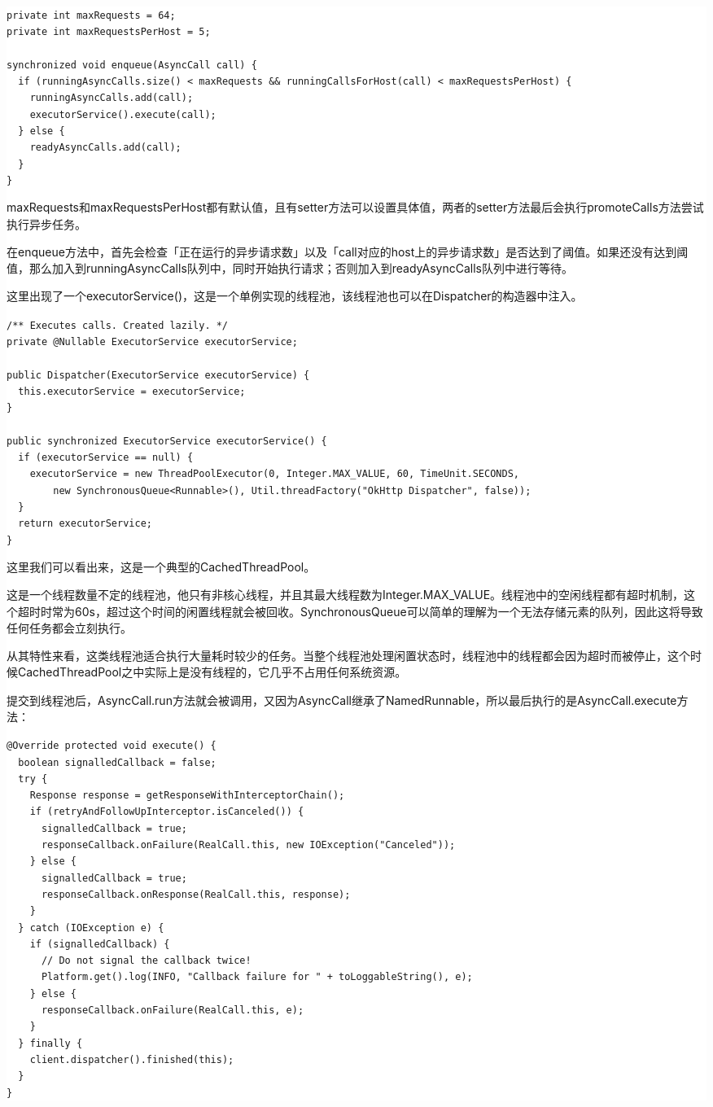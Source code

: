 ```
private int maxRequests = 64;
private int maxRequestsPerHost = 5;

synchronized void enqueue(AsyncCall call) {
  if (runningAsyncCalls.size() < maxRequests && runningCallsForHost(call) < maxRequestsPerHost) {
    runningAsyncCalls.add(call);
    executorService().execute(call);
  } else {
    readyAsyncCalls.add(call);
  }
}
```
maxRequests和maxRequestsPerHost都有默认值，且有setter方法可以设置具体值，两者的setter方法最后会执行promoteCalls方法尝试执行异步任务。

在enqueue方法中，首先会检查「正在运行的异步请求数」以及「call对应的host上的异步请求数」是否达到了阈值。如果还没有达到阈值，那么加入到runningAsyncCalls队列中，同时开始执行请求；否则加入到readyAsyncCalls队列中进行等待。

这里出现了一个executorService()，这是一个单例实现的线程池，该线程池也可以在Dispatcher的构造器中注入。
```
/** Executes calls. Created lazily. */
private @Nullable ExecutorService executorService;

public Dispatcher(ExecutorService executorService) {
  this.executorService = executorService;
}

public synchronized ExecutorService executorService() {
  if (executorService == null) {
    executorService = new ThreadPoolExecutor(0, Integer.MAX_VALUE, 60, TimeUnit.SECONDS,
        new SynchronousQueue<Runnable>(), Util.threadFactory("OkHttp Dispatcher", false));
  }
  return executorService;
}
```
这里我们可以看出来，这是一个典型的CachedThreadPool。

这是一个线程数量不定的线程池，他只有非核心线程，并且其最大线程数为Integer.MAX_VALUE。线程池中的空闲线程都有超时机制，这个超时时常为60s，超过这个时间的闲置线程就会被回收。SynchronousQueue可以简单的理解为一个无法存储元素的队列，因此这将导致任何任务都会立刻执行。

从其特性来看，这类线程池适合执行大量耗时较少的任务。当整个线程池处理闲置状态时，线程池中的线程都会因为超时而被停止，这个时候CachedThreadPool之中实际上是没有线程的，它几乎不占用任何系统资源。

提交到线程池后，AsyncCall.run方法就会被调用，又因为AsyncCall继承了NamedRunnable，所以最后执行的是AsyncCall.execute方法：
```
@Override protected void execute() {
  boolean signalledCallback = false;
  try {
    Response response = getResponseWithInterceptorChain();
    if (retryAndFollowUpInterceptor.isCanceled()) {
      signalledCallback = true;
      responseCallback.onFailure(RealCall.this, new IOException("Canceled"));
    } else {
      signalledCallback = true;
      responseCallback.onResponse(RealCall.this, response);
    }
  } catch (IOException e) {
    if (signalledCallback) {
      // Do not signal the callback twice!
      Platform.get().log(INFO, "Callback failure for " + toLoggableString(), e);
    } else {
      responseCallback.onFailure(RealCall.this, e);
    }
  } finally {
    client.dispatcher().finished(this);
  }
}
```
